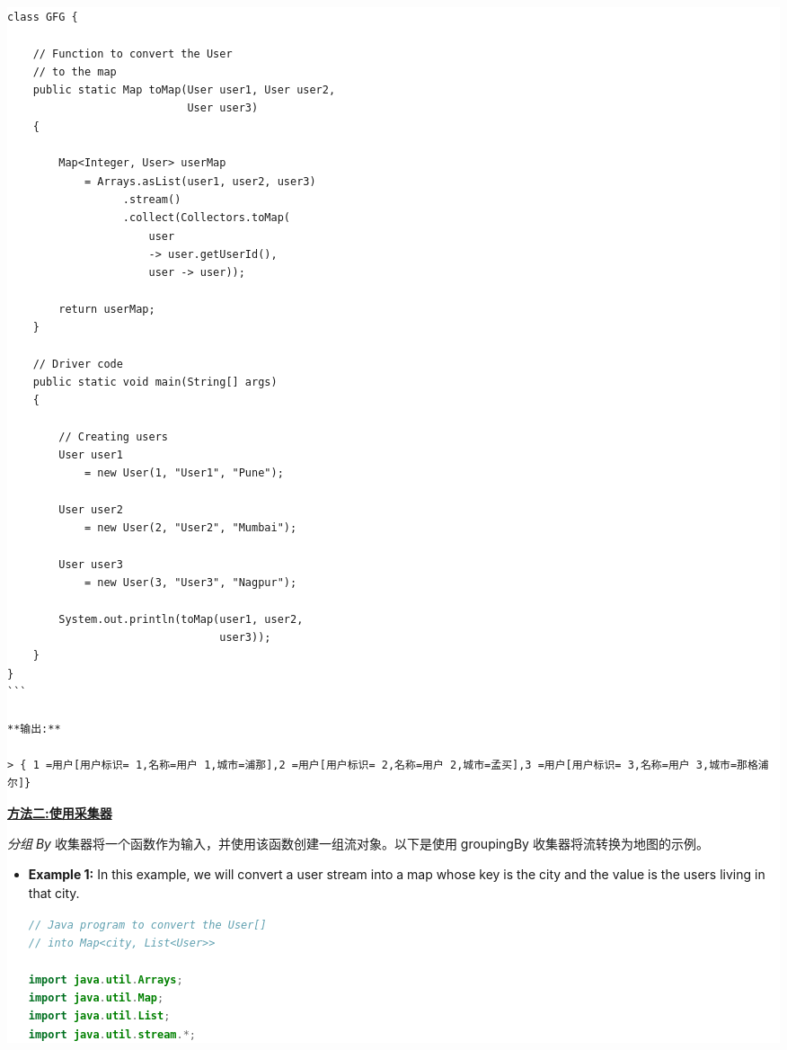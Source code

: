     class GFG {

        // Function to convert the User
        // to the map
        public static Map toMap(User user1, User user2,
                                User user3)
        {

            Map<Integer, User> userMap
                = Arrays.asList(user1, user2, user3)
                      .stream()
                      .collect(Collectors.toMap(
                          user
                          -> user.getUserId(),
                          user -> user));

            return userMap;
        }

        // Driver code
        public static void main(String[] args)
        {

            // Creating users
            User user1
                = new User(1, "User1", "Pune");

            User user2
                = new User(2, "User2", "Mumbai");

            User user3
                = new User(3, "User3", "Nagpur");

            System.out.println(toMap(user1, user2,
                                     user3));
        }
    }
    ```

    **输出:**

    > { 1 =用户[用户标识= 1,名称=用户 1,城市=浦那],2 =用户[用户标识= 2,名称=用户 2,城市=孟买],3 =用户[用户标识= 3,名称=用户 3,城市=那格浦尔]}

<u>**方法二:使用采集器**</u>

*分组 By* 收集器将一个函数作为输入，并使用该函数创建一组流对象。以下是使用 groupingBy 收集器将流转换为地图的示例。

*   **Example 1:** In this example, we will convert a user stream into a map whose key is the city and the value is the users living in that city.

    ```java
    // Java program to convert the User[]
    // into Map<city, List<User>>

    import java.util.Arrays;
    import java.util.Map;
    import java.util.List;
    import java.util.stream.*;
